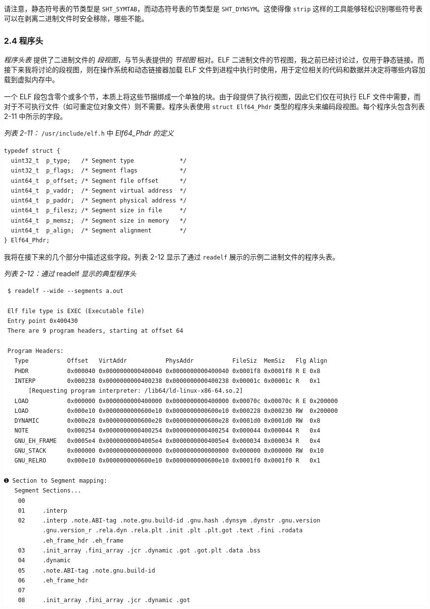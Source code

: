 请注意，静态符号表的节类型是 `SHT_SYMTAB`，而动态符号表的节类型是 `SHT_DYNSYM`。这使得像 `strip` 这样的工具能够轻松识别哪些符号表可以在剥离二进制文件时安全移除，哪些不能。

### 2.4 程序头

*程序头表* 提供了二进制文件的 *段视图*，与节头表提供的 *节视图* 相对。ELF 二进制文件的节视图，我之前已经讨论过，仅用于静态链接。而接下来我将讨论的段视图，则在操作系统和动态链接器加载 ELF 文件到进程中执行时使用，用于定位相关的代码和数据并决定将哪些内容加载到虚拟内存中。

一个 ELF 段包含零个或多个节，本质上将这些节捆绑成一个单独的块。由于段提供了执行视图，因此它们仅在可执行 ELF 文件中需要，而对于不可执行文件（如可重定位对象文件）则不需要。程序头表使用 `struct Elf64_Phdr` 类型的程序头来编码段视图。每个程序头包含列表 2-11 中所示的字段。

*列表 2-11：* `/usr/include/elf.h` 中 *Elf64_Phdr 的定义*

```
typedef struct {
  uint32_t  p_type;   /* Segment type             */
  uint32_t  p_flags;  /* Segment flags            */
  uint64_t  p_offset; /* Segment file offset      */
  uint64_t  p_vaddr;  /* Segment virtual address  */
  uint64_t  p_paddr;  /* Segment physical address */
  uint64_t  p_filesz; /* Segment size in file     */
  uint64_t  p_memsz;  /* Segment size in memory   */
  uint64_t  p_align;  /* Segment alignment        */
} Elf64_Phdr;
```

我将在接下来的几个部分中描述这些字段。列表 2-12 显示了通过 `readelf` 展示的示例二进制文件的程序头表。

*列表 2-12：通过* readelf *显示的典型程序头*

```
 $ readelf --wide --segments a.out

 Elf file type is EXEC (Executable file)
 Entry point 0x400430
 There are 9 program headers, starting at offset 64

 Program Headers:
   Type           Offset   VirtAddr           PhysAddr           FileSiz  MemSiz   Flg Align
   PHDR           0x000040 0x0000000000400040 0x0000000000400040 0x0001f8 0x0001f8 R E 0x8
   INTERP         0x000238 0x0000000000400238 0x0000000000400238 0x00001c 0x00001c R   0x1
       [Requesting program interpreter: /lib64/ld-linux-x86-64.so.2]          
   LOAD           0x000000 0x0000000000400000 0x0000000000400000 0x00070c 0x00070c R E 0x200000
   LOAD           0x000e10 0x0000000000600e10 0x0000000000600e10 0x000228 0x000230 RW  0x200000
   DYNAMIC        0x000e28 0x0000000000600e28 0x0000000000600e28 0x0001d0 0x0001d0 RW  0x8
   NOTE           0x000254 0x0000000000400254 0x0000000000400254 0x000044 0x000044 R   0x4
   GNU_EH_FRAME   0x0005e4 0x00000000004005e4 0x00000000004005e4 0x000034 0x000034 R   0x4
   GNU_STACK      0x000000 0x0000000000000000 0x0000000000000000 0x000000 0x000000 RW  0x10
   GNU_RELRO      0x000e10 0x0000000000600e10 0x0000000000600e10 0x0001f0 0x0001f0 R   0x1

➊ Section to Segment mapping:
   Segment Sections...
    00
    01     .interp
    02     .interp .note.ABI-tag .note.gnu.build-id .gnu.hash .dynsym .dynstr .gnu.version
           .gnu.version_r .rela.dyn .rela.plt .init .plt .plt.got .text .fini .rodata
           .eh_frame_hdr .eh_frame
    03     .init_array .fini_array .jcr .dynamic .got .got.plt .data .bss
    04     .dynamic
    05     .note.ABI-tag .note.gnu.build-id
    06     .eh_frame_hdr
    07
    08     .init_array .fini_array .jcr .dynamic .got
```
